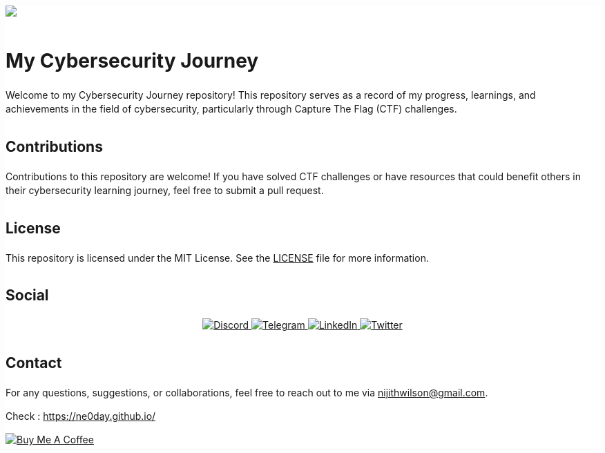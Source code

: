 <img src="https://www.pixel4k.com/wp-content/uploads/2020/01/are-you-a-one-or-a-zero-mr-robot-typography_1577915108.jpg.webp" style="width: 100%; height: auto;">

# My Cybersecurity Journey

Welcome to my Cybersecurity Journey repository! This repository serves as a record of my progress, learnings, and achievements in the field of cybersecurity, particularly through Capture The Flag (CTF) challenges.

## Contributions

Contributions to this repository are welcome! If you have solved CTF challenges or have resources that could benefit others in their cybersecurity learning journey, feel free to submit a pull request.

## License

This repository is licensed under the MIT License. See the [LICENSE](LICENSE) file for more information.

## Social

<div align="center">
    <a href="https://discord.gg/YSBfz3JnNE" target="_blank">
        <img src="https://img.shields.io/badge/Discord-7289DA?style=for-the-badge&logo=discord&logoColor=white" alt="Discord">
    </a>
    <a href="https://t.me/project_entity" target="_blank">
        <img src="https://img.shields.io/badge/Telegram-2CA5E0?style=for-the-badge&logo=telegram&logoColor=white" alt="Telegram">
    </a>
    <a href="https://www.linkedin.com/in/nijithwilson/" target="_blank">
        <img src="https://img.shields.io/badge/LinkedIn-0077B5?style=for-the-badge&logo=linkedin&logoColor=white" alt="LinkedIn">
    </a>
    <a href="https://x.com/f141ne0" target="_blank">
        <img src="https://img.shields.io/badge/Twitter-1DA1F2?style=for-the-badge&logo=twitter&logoColor=white" alt="Twitter">
    </a>
</div>

## Contact


For any questions, suggestions, or collaborations, feel free to reach out to me via [nijithwilson@gmail.com](mailto:nijithwilson@gmail.com).


Check : https://ne0day.github.io/

<a href="https://www.buymeacoffee.com/f141neo" target="_blank"><img src="https://cdn.buymeacoffee.com/buttons/v2/default-yellow.png" alt="Buy Me A Coffee" style="height: 60px !important;width: 217px !important;" ></a>


